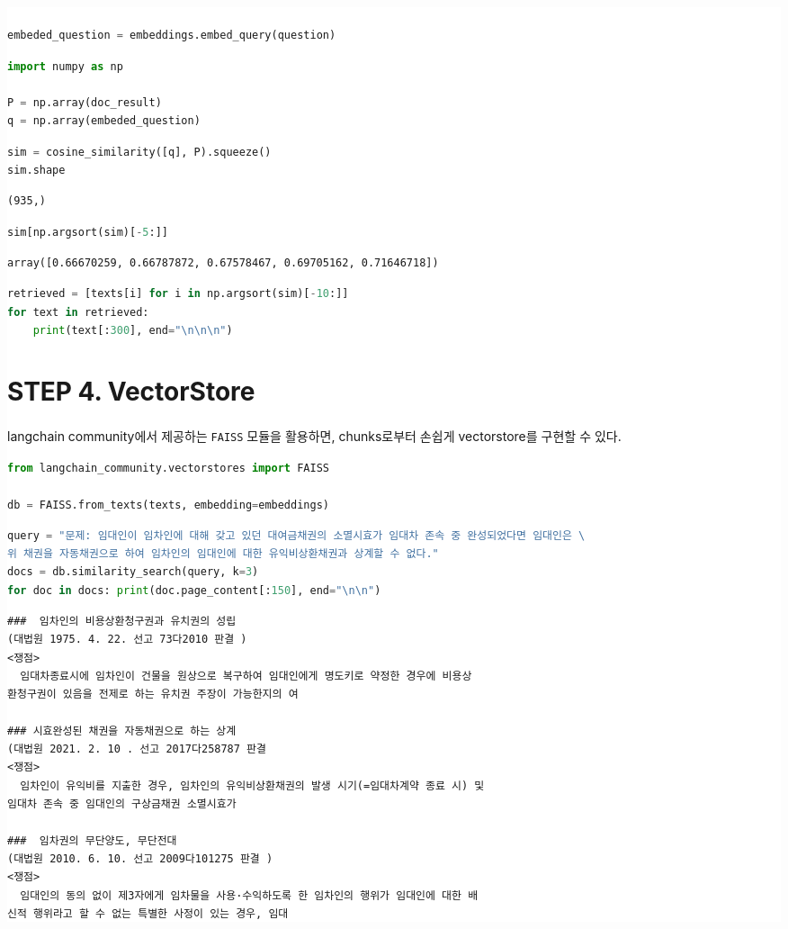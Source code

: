 ```python

embeded_question = embeddings.embed_query(question)
```

```python
import numpy as np

P = np.array(doc_result)
q = np.array(embeded_question)
```

```python
sim = cosine_similarity([q], P).squeeze()
sim.shape
```

```
(935,)
```

```python
sim[np.argsort(sim)[-5:]]
```

```
array([0.66670259, 0.66787872, 0.67578467, 0.69705162, 0.71646718])
```

```python
retrieved = [texts[i] for i in np.argsort(sim)[-10:]]
for text in retrieved:
    print(text[:300], end="\n\n\n")
```

# STEP 4. VectorStore

langchain community에서 제공하는 `FAISS` 모듈을 활용하면, chunks로부터 손쉽게 vectorstore를 구현할 수 있다.

```python
from langchain_community.vectorstores import FAISS

db = FAISS.from_texts(texts, embedding=embeddings)
```

```python
query = "문제: 임대인이 임차인에 대해 갖고 있던 대여금채권의 소멸시효가 임대차 존속 중 완성되었다면 임대인은 \
위 채권을 자동채권으로 하여 임차인의 임대인에 대한 유익비상환채권과 상계할 수 없다."
docs = db.similarity_search(query, k=3)
for doc in docs: print(doc.page_content[:150], end="\n\n")
```

```
###  임차인의 비용상환청구권과 유치권의 성립
(대법원 1975. 4. 22. 선고 73다2010 판결 )
<쟁점>
  임대차종료시에 임차인이 건물을 원상으로 복구하여 임대인에게 명도키로 약정한 경우에 비용상
환청구권이 있음을 전제로 하는 유치권 주장이 가능한지의 여

### 시효완성된 채권을 자동채권으로 하는 상계
(대법원 2021. 2. 10 . 선고 2017다258787 판결
<쟁점>
  임차인이 유익비를 지출한 경우, 임차인의 유익비상환채권의 발생 시기(=임대차계약 종료 시) 및
임대차 존속 중 임대인의 구상금채권 소멸시효가

###  임차권의 무단양도, 무단전대
(대법원 2010. 6. 10. 선고 2009다101275 판결 )
<쟁점>
  임대인의 동의 없이 제3자에게 임차물을 사용·수익하도록 한 임차인의 행위가 임대인에 대한 배
신적 행위라고 할 수 없는 특별한 사정이 있는 경우, 임대

```